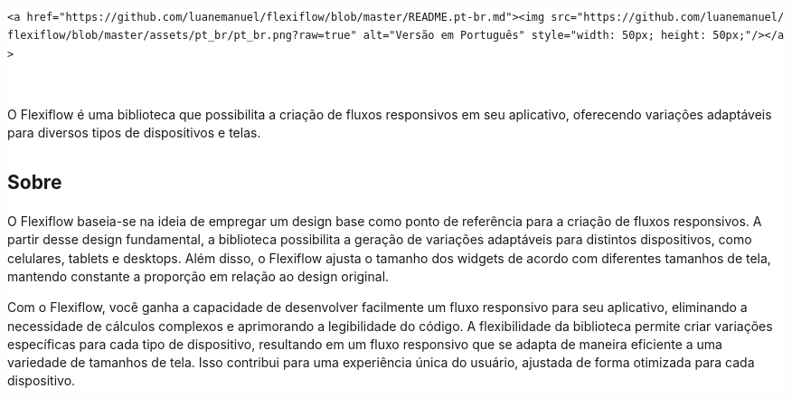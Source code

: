     <a href="https://github.com/luanemanuel/flexiflow/blob/master/README.pt-br.md"><img src="https://github.com/luanemanuel/flexiflow/blob/master/assets/pt_br/pt_br.png?raw=true" alt="Versão em Português" style="width: 50px; height: 50px;"/></a>
</p>

<br>

O Flexiflow é uma biblioteca que possibilita a criação de fluxos responsivos em seu aplicativo, oferecendo variações
adaptáveis para diversos tipos de dispositivos e telas.

## Sobre

O Flexiflow baseia-se na ideia de empregar um design base como ponto de referência para a criação de fluxos responsivos.
A partir desse design fundamental, a biblioteca possibilita a geração de variações adaptáveis para distintos
dispositivos, como celulares, tablets e desktops. Além disso, o Flexiflow ajusta o tamanho dos widgets de acordo com
diferentes tamanhos de tela, mantendo constante a proporção em relação ao design original.

Com o Flexiflow, você ganha a capacidade de desenvolver facilmente um fluxo responsivo para seu aplicativo, eliminando a
necessidade de cálculos complexos e aprimorando a legibilidade do código. A flexibilidade da biblioteca permite criar
variações específicas para cada tipo de dispositivo, resultando em um fluxo responsivo que se adapta de maneira
eficiente a uma variedade de tamanhos de tela. Isso contribui para uma experiência única do usuário, ajustada de forma
otimizada para cada dispositivo.
